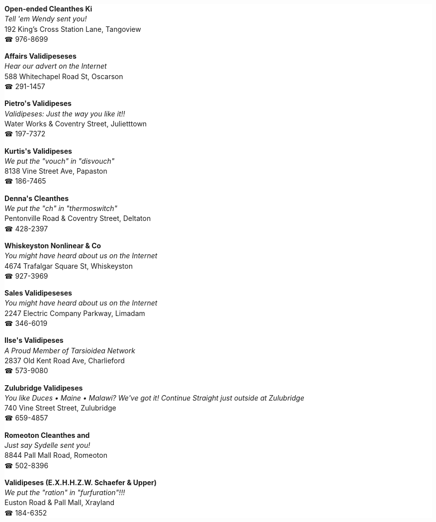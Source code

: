 **Open-ended Cleanthes Ki**  
_Tell 'em Wendy sent you!_  
192 King’s Cross Station Lane, Tangoview  
☎ 976-8699

**Affairs Validipeseses**  
_Hear our advert on the Internet_  
588 Whitechapel Road St, Oscarson  
☎ 291-1457

**Pietro's Validipeses**  
_Validipeses: Just the way you like it!!_  
Water Works & Coventry Street, Julietttown  
☎ 197-7372

**Kurtis's Validipeses**  
_We put the "vouch" in "disvouch"_  
8138 Vine Street Ave, Papaston  
☎ 186-7465

**Denna's Cleanthes**  
_We put the "ch" in "thermoswitch"_  
Pentonville Road & Coventry Street, Deltaton  
☎ 428-2397

**Whiskeyston Nonlinear & Co**  
_You might have heard about us on the Internet_  
4674 Trafalgar Square St, Whiskeyston  
☎ 927-3969

**Sales Validipeseses**  
_You might have heard about us on the Internet_  
2247 Electric Company Parkway, Limadam  
☎ 346-6019

**Ilse's Validipeses**  
_A Proud Member of Tarsioidea Network_  
2837 Old Kent Road Ave, Charlieford  
☎ 573-9080

**Zulubridge Validipeses**  
_You like Duces • Maine • Malawi? We've got it! 
Continue Straight just outside at Zulubridge_  
740 Vine Street Street, Zulubridge  
☎ 659-4857

**Romeoton Cleanthes and**  
_Just say Sydelle sent you!_  
8844 Pall Mall Road, Romeoton  
☎ 502-8396

**Validipeses (E.X.H.H.Z.W. Schaefer & Upper)**  
_We put the "ration" in "furfuration"!!!_  
Euston Road & Pall Mall, Xrayland  
☎ 184-6352
